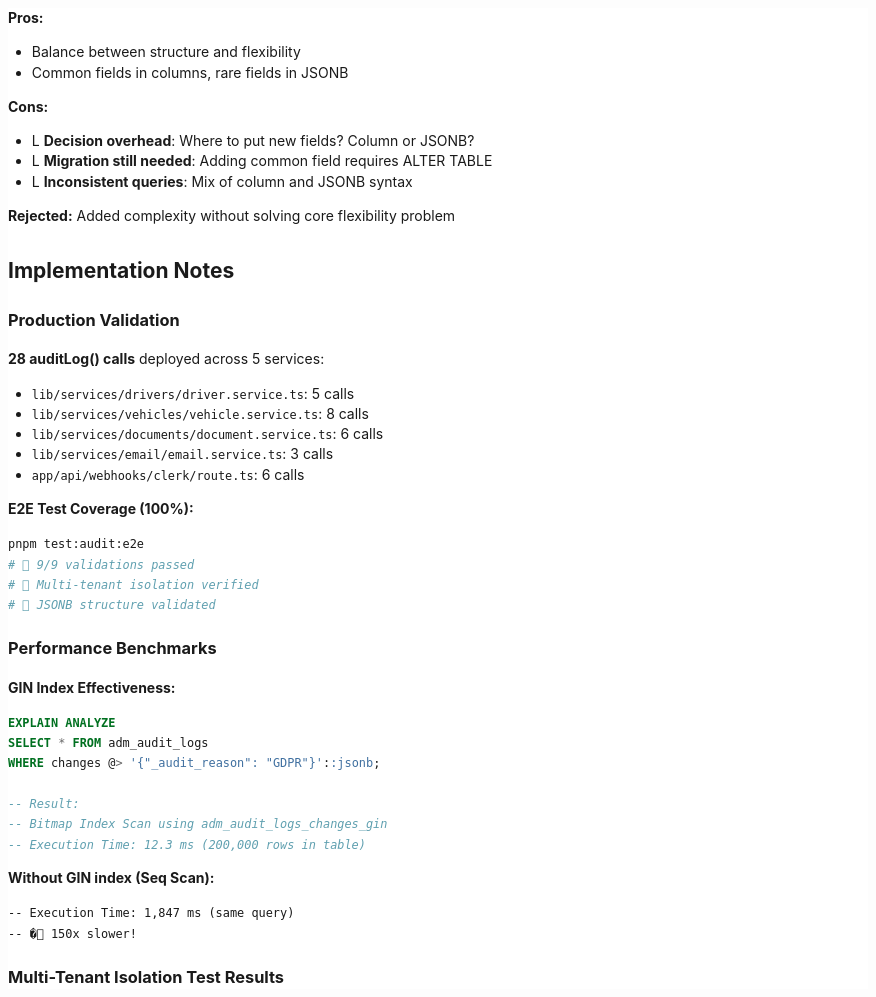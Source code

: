 **Pros:**

- Balance between structure and flexibility
- Common fields in columns, rare fields in JSONB

**Cons:**

- L **Decision overhead**: Where to put new fields? Column or JSONB?
- L **Migration still needed**: Adding common field requires ALTER TABLE
- L **Inconsistent queries**: Mix of column and JSONB syntax

**Rejected:** Added complexity without solving core flexibility problem

## Implementation Notes

### Production Validation

**28 auditLog() calls** deployed across 5 services:

- `lib/services/drivers/driver.service.ts`: 5 calls
- `lib/services/vehicles/vehicle.service.ts`: 8 calls
- `lib/services/documents/document.service.ts`: 6 calls
- `lib/services/email/email.service.ts`: 3 calls
- `app/api/webhooks/clerk/route.ts`: 6 calls

**E2E Test Coverage (100%):**

```bash
pnpm test:audit:e2e
#  9/9 validations passed
#  Multi-tenant isolation verified
#  JSONB structure validated
```

### Performance Benchmarks

**GIN Index Effectiveness:**

```sql
EXPLAIN ANALYZE
SELECT * FROM adm_audit_logs
WHERE changes @> '{"_audit_reason": "GDPR"}'::jsonb;

-- Result:
-- Bitmap Index Scan using adm_audit_logs_changes_gin
-- Execution Time: 12.3 ms (200,000 rows in table)
```

**Without GIN index (Seq Scan):**

```
-- Execution Time: 1,847 ms (same query)
-- � 150x slower!
```

### Multi-Tenant Isolation Test Results
